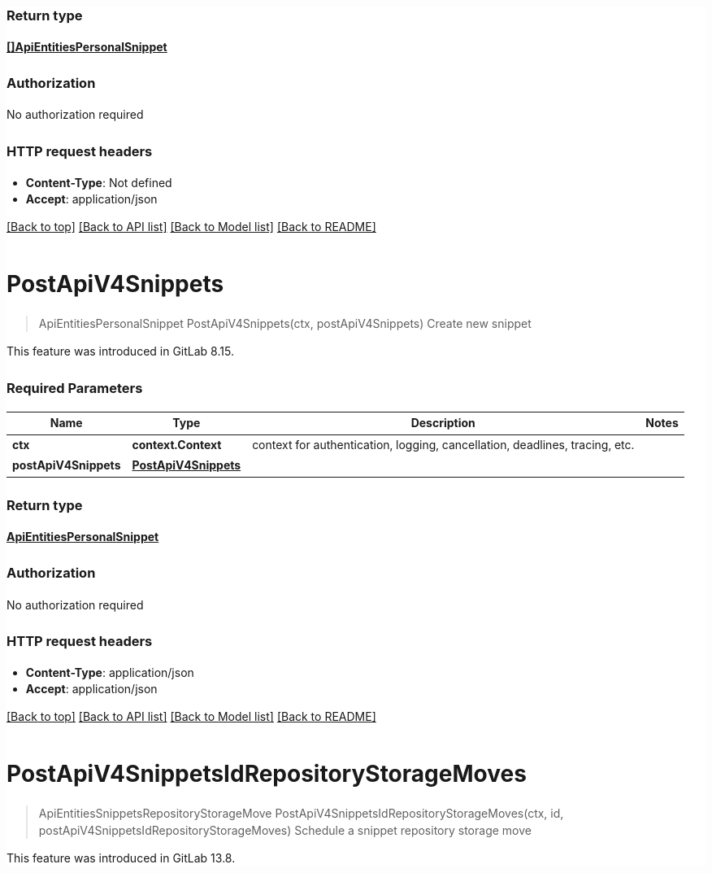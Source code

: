 ### Return type

[**[]ApiEntitiesPersonalSnippet**](API_Entities_PersonalSnippet.md)

### Authorization

No authorization required

### HTTP request headers

 - **Content-Type**: Not defined
 - **Accept**: application/json

[[Back to top]](#) [[Back to API list]](../README.md#documentation-for-api-endpoints) [[Back to Model list]](../README.md#documentation-for-models) [[Back to README]](../README.md)

# **PostApiV4Snippets**
> ApiEntitiesPersonalSnippet PostApiV4Snippets(ctx, postApiV4Snippets)
Create new snippet

This feature was introduced in GitLab 8.15.

### Required Parameters

Name | Type | Description  | Notes
------------- | ------------- | ------------- | -------------
 **ctx** | **context.Context** | context for authentication, logging, cancellation, deadlines, tracing, etc.
  **postApiV4Snippets** | [**PostApiV4Snippets**](PostApiV4Snippets.md)|  | 

### Return type

[**ApiEntitiesPersonalSnippet**](API_Entities_PersonalSnippet.md)

### Authorization

No authorization required

### HTTP request headers

 - **Content-Type**: application/json
 - **Accept**: application/json

[[Back to top]](#) [[Back to API list]](../README.md#documentation-for-api-endpoints) [[Back to Model list]](../README.md#documentation-for-models) [[Back to README]](../README.md)

# **PostApiV4SnippetsIdRepositoryStorageMoves**
> ApiEntitiesSnippetsRepositoryStorageMove PostApiV4SnippetsIdRepositoryStorageMoves(ctx, id, postApiV4SnippetsIdRepositoryStorageMoves)
Schedule a snippet repository storage move

This feature was introduced in GitLab 13.8.
